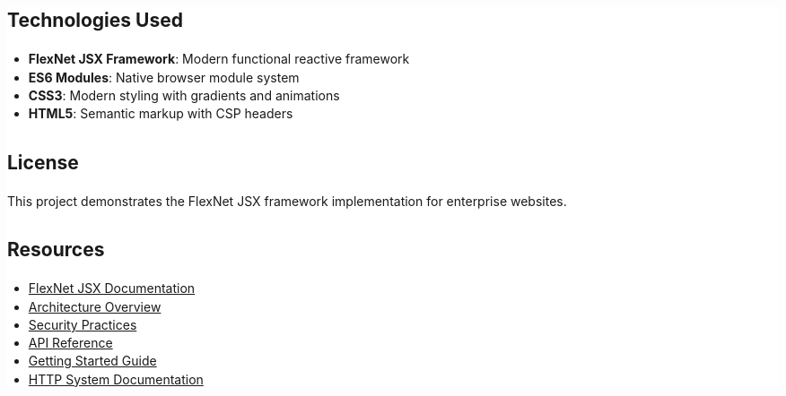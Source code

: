 ## Technologies Used

- **FlexNet JSX Framework**: Modern functional reactive framework
- **ES6 Modules**: Native browser module system
- **CSS3**: Modern styling with gradients and animations
- **HTML5**: Semantic markup with CSP headers

## License

This project demonstrates the FlexNet JSX framework implementation for enterprise websites.

## Resources

- [FlexNet JSX Documentation](https://github.com/seandinwiddie/flexnet-jsx-docs/blob/main/README.md)
- [Architecture Overview](https://github.com/seandinwiddie/flexnet-jsx-docs/blob/main/ARCHITECTUREOVERVIEW.md)
- [Security Practices](https://github.com/seandinwiddie/flexnet-jsx-docs/blob/main/security-practices.md)
- [API Reference](https://github.com/seandinwiddie/flexnet-jsx-docs/blob/main/api-reference.md)
- [Getting Started Guide](https://github.com/seandinwiddie/flexnet-jsx-docs/blob/main/getting-started-guide.md)
- [HTTP System Documentation](https://github.com/seandinwiddie/flexnet-jsx-docs/blob/main/http-system.md) 